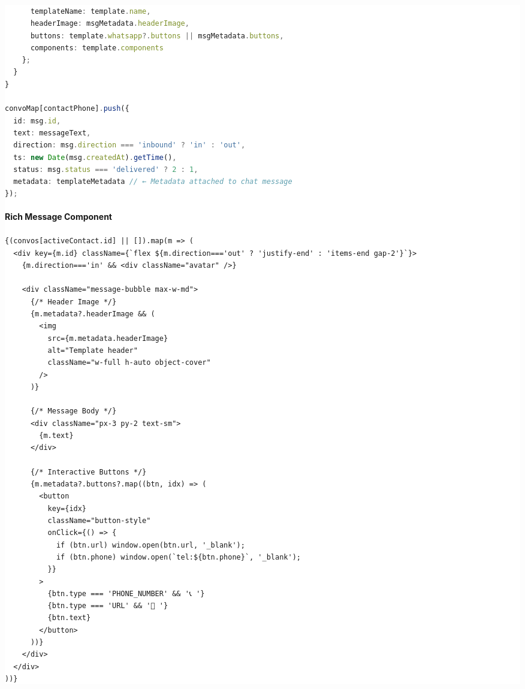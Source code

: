 ```typescript
      templateName: template.name,
      headerImage: msgMetadata.headerImage,
      buttons: template.whatsapp?.buttons || msgMetadata.buttons,
      components: template.components
    };
  }
}

convoMap[contactPhone].push({
  id: msg.id,
  text: messageText,
  direction: msg.direction === 'inbound' ? 'in' : 'out',
  ts: new Date(msg.createdAt).getTime(),
  status: msg.status === 'delivered' ? 2 : 1,
  metadata: templateMetadata // ← Metadata attached to chat message
});
```

#### Rich Message Component
```tsx
{(convos[activeContact.id] || []).map(m => (
  <div key={m.id} className={`flex ${m.direction==='out' ? 'justify-end' : 'items-end gap-2'}`}>
    {m.direction==='in' && <div className="avatar" />}
    
    <div className="message-bubble max-w-md">
      {/* Header Image */}
      {m.metadata?.headerImage && (
        <img 
          src={m.metadata.headerImage} 
          alt="Template header" 
          className="w-full h-auto object-cover"
        />
      )}
      
      {/* Message Body */}
      <div className="px-3 py-2 text-sm">
        {m.text}
      </div>
      
      {/* Interactive Buttons */}
      {m.metadata?.buttons?.map((btn, idx) => (
        <button
          key={idx}
          className="button-style"
          onClick={() => {
            if (btn.url) window.open(btn.url, '_blank');
            if (btn.phone) window.open(`tel:${btn.phone}`, '_blank');
          }}
        >
          {btn.type === 'PHONE_NUMBER' && '📞 '}
          {btn.type === 'URL' && '🔗 '}
          {btn.text}
        </button>
      ))}
    </div>
  </div>
))}
```
